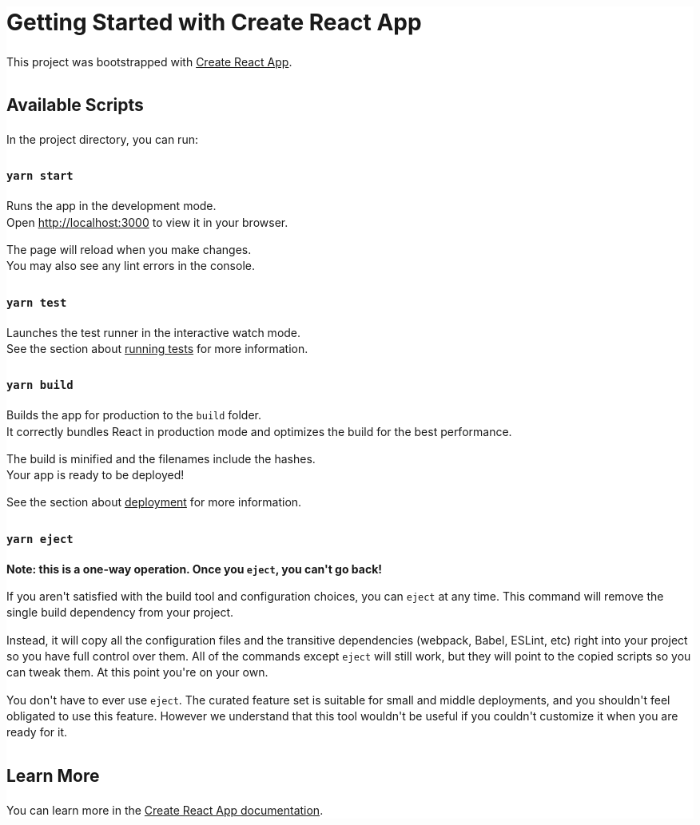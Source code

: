 # Getting Started with Create React App

This project was bootstrapped with [Create React App](https://github.com/facebook/create-react-app).

## Available Scripts

In the project directory, you can run:

### `yarn start`

Runs the app in the development mode.\
Open [http://localhost:3000](http://localhost:3000) to view it in your browser.

The page will reload when you make changes.\
You may also see any lint errors in the console.

### `yarn test`

Launches the test runner in the interactive watch mode.\
See the section about [running tests](https://facebook.github.io/create-react-app/docs/running-tests) for more information.

### `yarn build`

Builds the app for production to the `build` folder.\
It correctly bundles React in production mode and optimizes the build for the best performance.

The build is minified and the filenames include the hashes.\
Your app is ready to be deployed!

See the section about [deployment](https://facebook.github.io/create-react-app/docs/deployment) for more information.

### `yarn eject`

**Note: this is a one-way operation. Once you `eject`, you can't go back!**

If you aren't satisfied with the build tool and configuration choices, you can `eject` at any time. This command will remove the single build dependency from your project.

Instead, it will copy all the configuration files and the transitive dependencies (webpack, Babel, ESLint, etc) right into your project so you have full control over them. All of the commands except `eject` will still work, but they will point to the copied scripts so you can tweak them. At this point you're on your own.

You don't have to ever use `eject`. The curated feature set is suitable for small and middle deployments, and you shouldn't feel obligated to use this feature. However we understand that this tool wouldn't be useful if you couldn't customize it when you are ready for it.

## Learn More

You can learn more in the [Create React App documentation](https://facebook.github.io/create-react-app/docs/getting-started).
